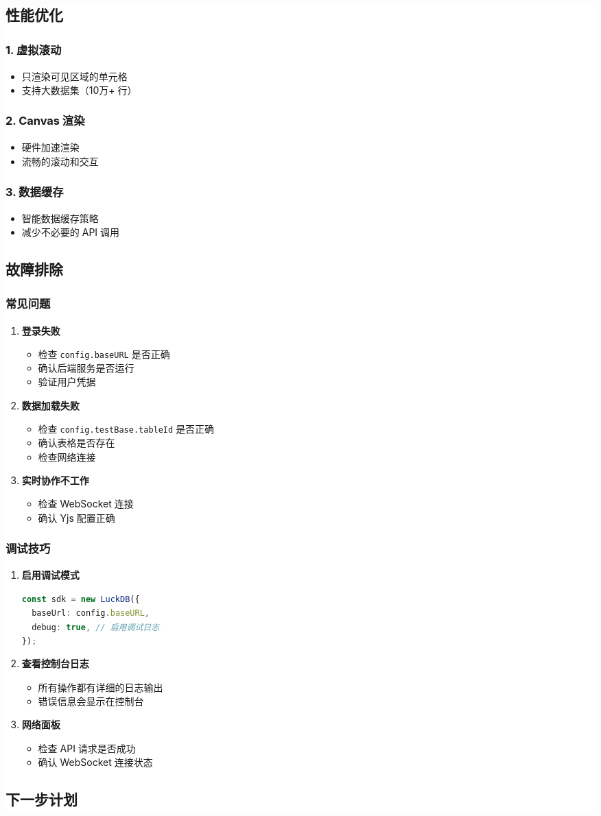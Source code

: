 
## 性能优化

### 1. 虚拟滚动
- 只渲染可见区域的单元格
- 支持大数据集（10万+ 行）

### 2. Canvas 渲染
- 硬件加速渲染
- 流畅的滚动和交互

### 3. 数据缓存
- 智能数据缓存策略
- 减少不必要的 API 调用

## 故障排除

### 常见问题

1. **登录失败**
   - 检查 `config.baseURL` 是否正确
   - 确认后端服务是否运行
   - 验证用户凭据

2. **数据加载失败**
   - 检查 `config.testBase.tableId` 是否正确
   - 确认表格是否存在
   - 检查网络连接

3. **实时协作不工作**
   - 检查 WebSocket 连接
   - 确认 Yjs 配置正确

### 调试技巧

1. **启用调试模式**
   ```typescript
   const sdk = new LuckDB({
     baseUrl: config.baseURL,
     debug: true, // 启用调试日志
   });
   ```

2. **查看控制台日志**
   - 所有操作都有详细的日志输出
   - 错误信息会显示在控制台

3. **网络面板**
   - 检查 API 请求是否成功
   - 确认 WebSocket 连接状态

## 下一步计划
